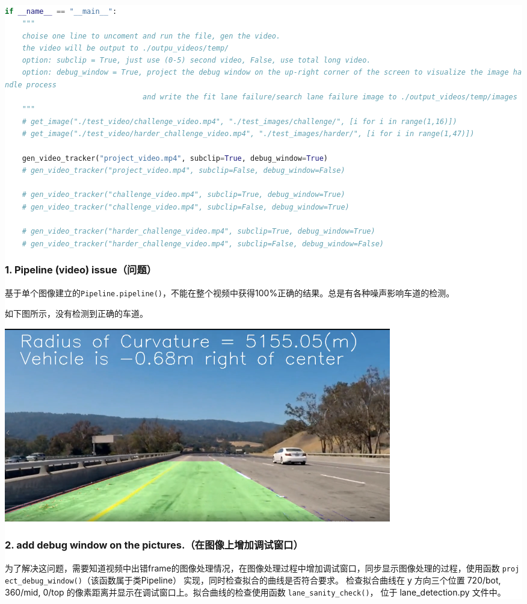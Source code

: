 ```python
if __name__ == "__main__":
    """
    choise one line to uncoment and run the file, gen the video.
    the video will be output to ./outpu_videos/temp/
    option: subclip = True, just use (0-5) second video, False, use total long video.
    option: debug_window = True, project the debug window on the up-right corner of the screen to visualize the image handle process
                                and write the fit lane failure/search lane failure image to ./output_videos/temp/images
    """
    # get_image("./test_video/challenge_video.mp4", "./test_images/challenge/", [i for i in range(1,16)])
    # get_image("./test_video/harder_challenge_video.mp4", "./test_images/harder/", [i for i in range(1,47)])

    gen_video_tracker("project_video.mp4", subclip=True, debug_window=True) 
    # gen_video_tracker("project_video.mp4", subclip=False, debug_window=False)

    # gen_video_tracker("challenge_video.mp4", subclip=True, debug_window=True) 
    # gen_video_tracker("challenge_video.mp4", subclip=False, debug_window=True)

    # gen_video_tracker("harder_challenge_video.mp4", subclip=True, debug_window=True)
    # gen_video_tracker("harder_challenge_video.mp4", subclip=False, debug_window=False)

```
### 1. Pipeline (video) issue（问题）
基于单个图像建立的`Pipeline.pipeline()`，不能在整个视频中获得100%正确的结果。总是有各种噪声影响车道的检测。

如下图所示，没有检测到正确的车道。

![image](./readme_image/project_detect_fail_resize.png)

### 2. add debug window on the pictures.（在图像上增加调试窗口）
为了解决这问题，需要知道视频中出错frame的图像处理情况，在图像处理过程中增加调试窗口，同步显示图像处理的过程，使用函数 `project_debug_window()`（该函数属于类Pipeline） 实现，同时检查拟合的曲线是否符合要求。 检查拟合曲线在 y 方向三个位置 720/bot, 360/mid, 0/top 的像素距离并显示在调试窗口上。拟合曲线的检查使用函数 `lane_sanity_check()`， 位于 lane_detection.py 文件中。
